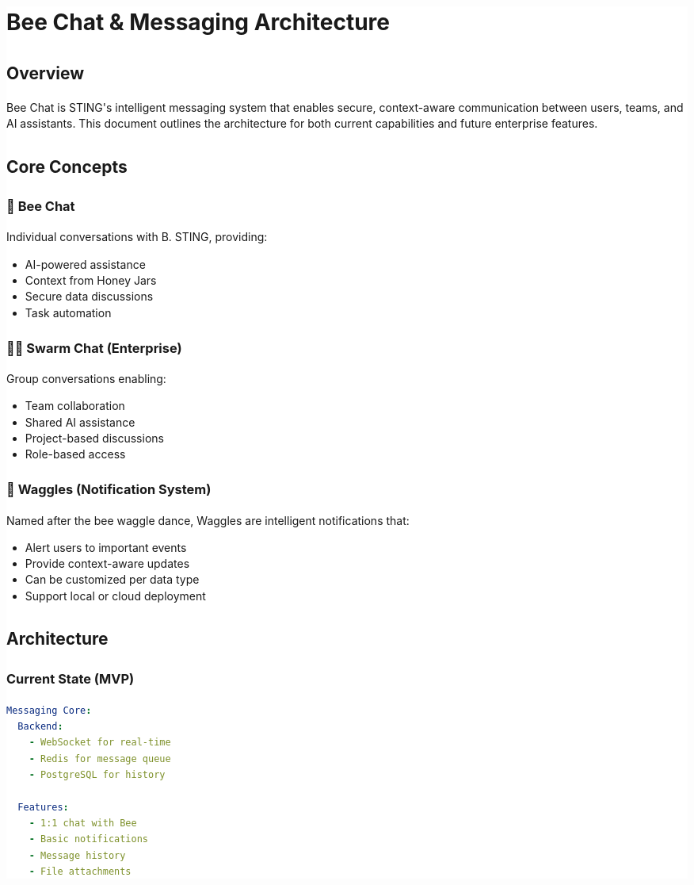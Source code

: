 # Bee Chat & Messaging Architecture

## Overview

Bee Chat is STING's intelligent messaging system that enables secure, context-aware communication between users, teams, and AI assistants. This document outlines the architecture for both current capabilities and future enterprise features.

## Core Concepts

### 🐝 **Bee Chat**
Individual conversations with B. STING, providing:
- AI-powered assistance
- Context from Honey Jars
- Secure data discussions
- Task automation

### 🐝🐝 **Swarm Chat** (Enterprise)
Group conversations enabling:
- Team collaboration
- Shared AI assistance
- Project-based discussions
- Role-based access

### 💃 **Waggles** (Notification System)
Named after the bee waggle dance, Waggles are intelligent notifications that:
- Alert users to important events
- Provide context-aware updates
- Can be customized per data type
- Support local or cloud deployment

## Architecture

### Current State (MVP)

```yaml
Messaging Core:
  Backend: 
    - WebSocket for real-time
    - Redis for message queue
    - PostgreSQL for history
  
  Features:
    - 1:1 chat with Bee
    - Basic notifications
    - Message history
    - File attachments
```
